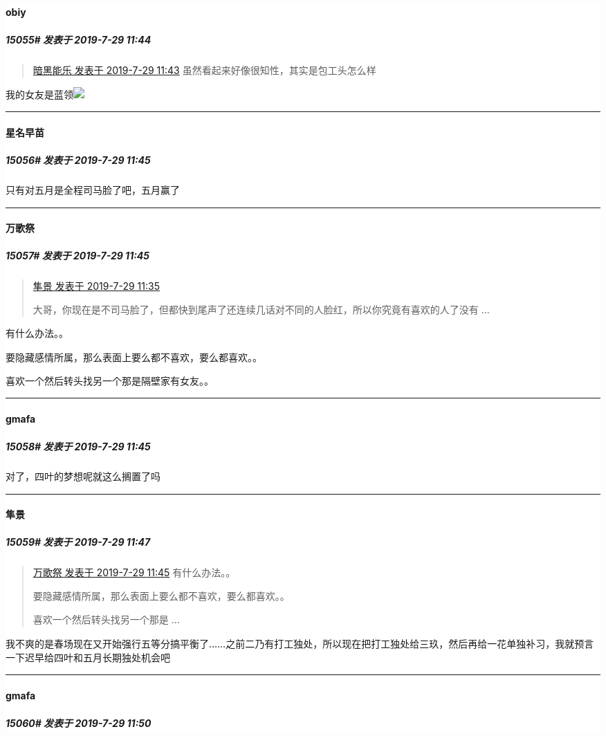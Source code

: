 ####  obiy  
##### 15055#       发表于 2019-7-29 11:44

<blockquote><a href="httphttps://bbs.saraba1st.com/2b/forum.php?mod=redirect&amp;goto=findpost&amp;pid=44705116&amp;ptid=1831320" target="_blank">暗黑能乐 发表于 2019-7-29 11:43</a>
虽然看起来好像很知性，其实是包工头怎么样</blockquote>
我的女友是蓝领<img src="https://static.saraba1st.com/image/smiley/face2017/067.png" referrerpolicy="no-referrer">

*****

####  星名早苗  
##### 15056#       发表于 2019-7-29 11:45

只有对五月是全程司马脸了吧，五月赢了

*****

####  万歌祭  
##### 15057#       发表于 2019-7-29 11:45

<blockquote><a href="httphttps://bbs.saraba1st.com/2b/forum.php?mod=redirect&amp;goto=findpost&amp;pid=44704986&amp;ptid=1831320" target="_blank">隼景 发表于 2019-7-29 11:35</a>

大哥，你现在是不司马脸了，但都快到尾声了还连续几话对不同的人脸红，所以你究竟有喜欢的人了没有 ...</blockquote>
有什么办法。。

要隐藏感情所属，那么表面上要么都不喜欢，要么都喜欢。。

喜欢一个然后转头找另一个那是隔壁家有女友。。

*****

####  gmafa  
##### 15058#       发表于 2019-7-29 11:45

对了，四叶的梦想呢就这么搁置了吗

*****

####  隼景  
##### 15059#       发表于 2019-7-29 11:47

<blockquote><a href="httphttps://bbs.saraba1st.com/2b/forum.php?mod=redirect&amp;goto=findpost&amp;pid=44705144&amp;ptid=1831320" target="_blank">万歌祭 发表于 2019-7-29 11:45</a>
有什么办法。。

要隐藏感情所属，那么表面上要么都不喜欢，要么都喜欢。。

喜欢一个然后转头找另一个那是 ...</blockquote>
我不爽的是春场现在又开始强行五等分搞平衡了……之前二乃有打工独处，所以现在把打工独处给三玖，然后再给一花单独补习，我就预言一下迟早给四叶和五月长期独处机会吧

*****

####  gmafa  
##### 15060#       发表于 2019-7-29 11:50
